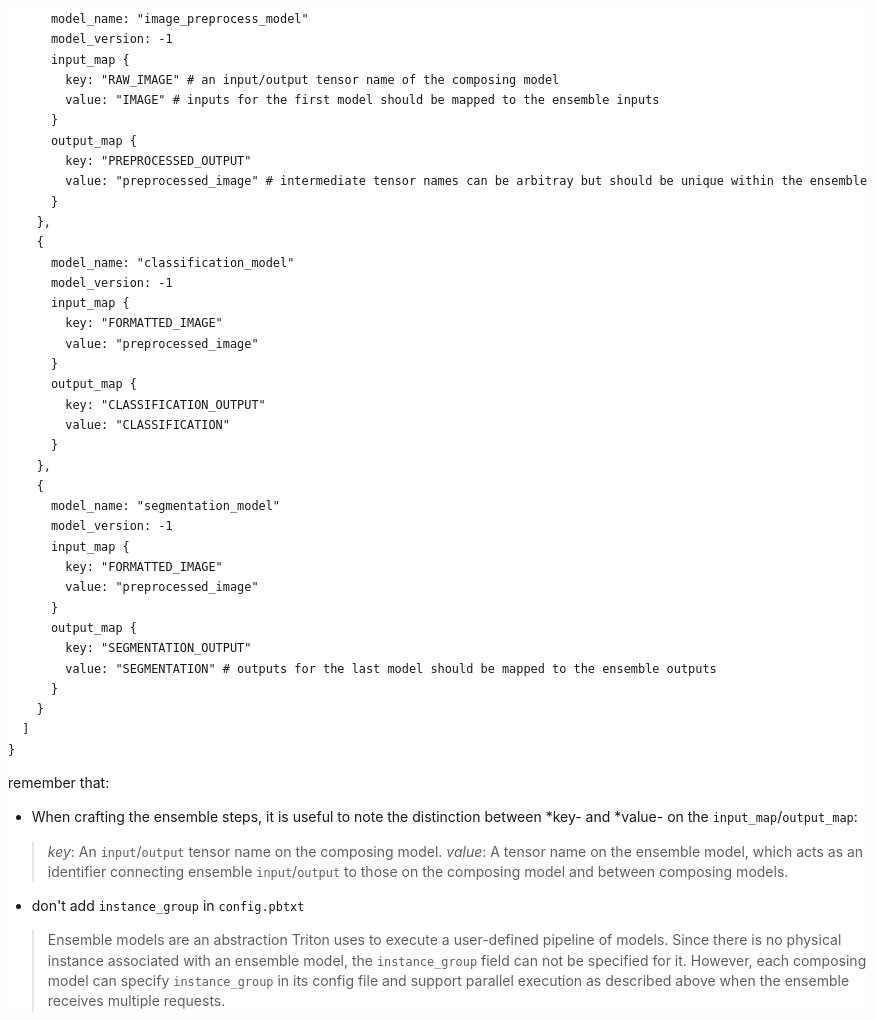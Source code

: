 ```protobuffer
      model_name: "image_preprocess_model"
      model_version: -1
      input_map {
        key: "RAW_IMAGE" # an input/output tensor name of the composing model
        value: "IMAGE" # inputs for the first model should be mapped to the ensemble inputs
      }
      output_map {
        key: "PREPROCESSED_OUTPUT"
        value: "preprocessed_image" # intermediate tensor names can be arbitray but should be unique within the ensemble
      }
    },
    {
      model_name: "classification_model"
      model_version: -1
      input_map {
        key: "FORMATTED_IMAGE"
        value: "preprocessed_image"
      }
      output_map {
        key: "CLASSIFICATION_OUTPUT"
        value: "CLASSIFICATION"
      }
    },
    {
      model_name: "segmentation_model"
      model_version: -1
      input_map {
        key: "FORMATTED_IMAGE"
        value: "preprocessed_image"
      }
      output_map {
        key: "SEGMENTATION_OUTPUT"
        value: "SEGMENTATION" # outputs for the last model should be mapped to the ensemble outputs
      }
    }
  ]
}
```

remember that:

-  When crafting the ensemble steps, it is useful to note the distinction between *key- and *value- on the `input_map`/`output_map`:

> *key*: An `input`/`output` tensor name on the composing model.
> *value*: A tensor name on the ensemble model, which acts as an identifier
> connecting ensemble `input`/`output` to those on the composing model and between composing models.

- don't add `instance_group` in `config.pbtxt`

> Ensemble models are an abstraction Triton uses to execute a user-defined pipeline of models. Since there is no physical instance associated with an ensemble model,
> the `instance_group` field can not be specified for it.
> However, each composing model can specify `instance_group` in its config file and support parallel execution
> as described above when the ensemble receives multiple requests.
